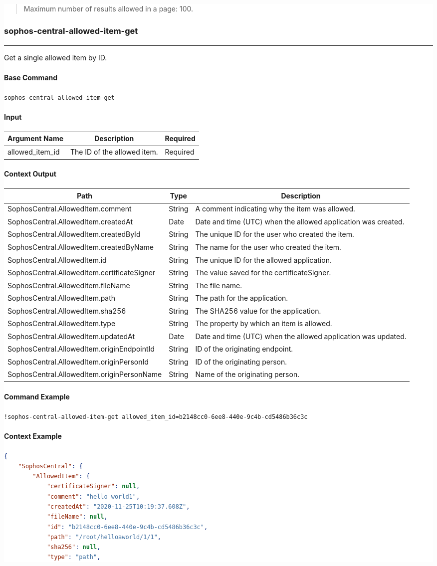 >Maximum number of results allowed in a page: 100.

### sophos-central-allowed-item-get

***
Get a single allowed item by ID.


#### Base Command

`sophos-central-allowed-item-get`

#### Input

| **Argument Name** | **Description** | **Required** |
| --- | --- | --- |
| allowed_item_id | The ID of the allowed item. | Required | 


#### Context Output

| **Path** | **Type** | **Description** |
| --- | --- | --- |
| SophosCentral.AllowedItem.comment | String | A comment indicating why the item was allowed. | 
| SophosCentral.AllowedItem.createdAt | Date | Date and time \(UTC\) when the allowed application was created. | 
| SophosCentral.AllowedItem.createdById | String | The unique ID for the user who created the item. | 
| SophosCentral.AllowedItem.createdByName | String | The name for the user who created the item. | 
| SophosCentral.AllowedItem.id | String | The unique ID for the allowed application. | 
| SophosCentral.AllowedItem.certificateSigner | String | The value saved for the certificateSigner. | 
| SophosCentral.AllowedItem.fileName | String | The file name. | 
| SophosCentral.AllowedItem.path | String | The path for the application. | 
| SophosCentral.AllowedItem.sha256 | String | The SHA256 value for the application. | 
| SophosCentral.AllowedItem.type | String | The property by which an item is allowed. | 
| SophosCentral.AllowedItem.updatedAt | Date | Date and time \(UTC\) when the allowed application was updated. | 
| SophosCentral.AllowedItem.originEndpointId | String | ID of the originating endpoint. | 
| SophosCentral.AllowedItem.originPersonId | String | ID of the originating person. | 
| SophosCentral.AllowedItem.originPersonName | String | Name of the originating person. | 


#### Command Example

```!sophos-central-allowed-item-get allowed_item_id=b2148cc0-6ee8-440e-9c4b-cd5486b36c3c```

#### Context Example

```json
{
    "SophosCentral": {
        "AllowedItem": {
            "certificateSigner": null,
            "comment": "hello world1",
            "createdAt": "2020-11-25T10:19:37.608Z",
            "fileName": null,
            "id": "b2148cc0-6ee8-440e-9c4b-cd5486b36c3c",
            "path": "/root/helloaworld/1/1",
            "sha256": null,
            "type": "path",
```